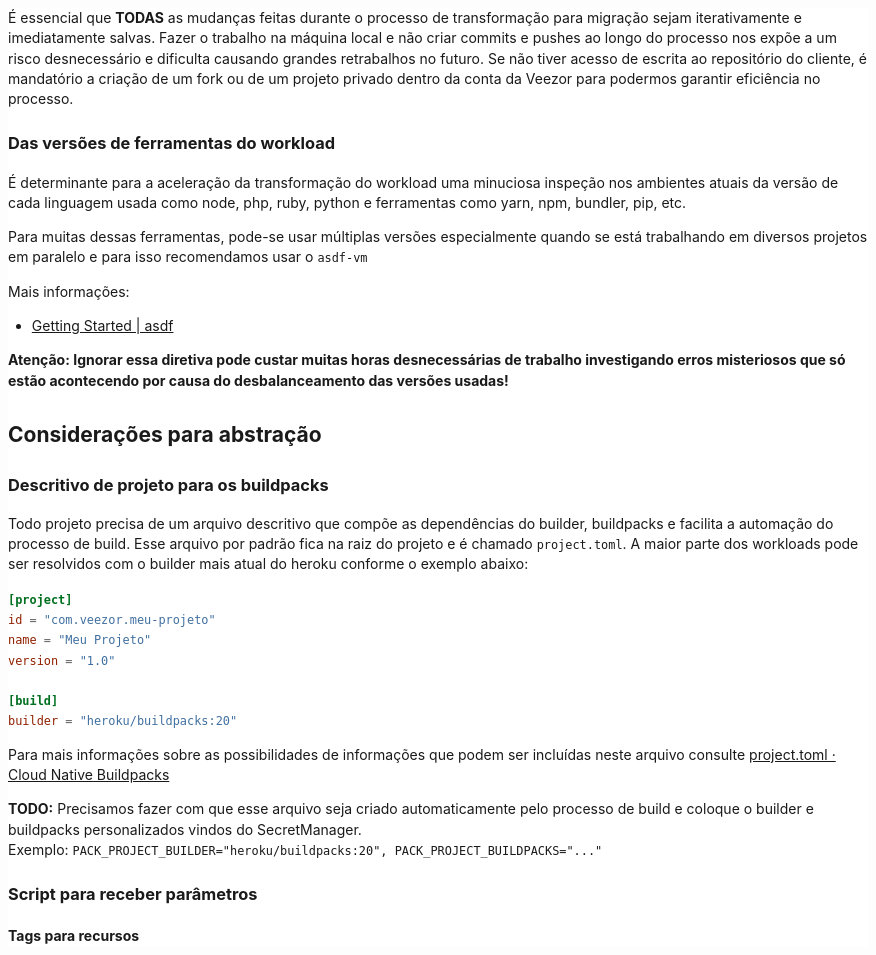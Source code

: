É essencial que **TODAS** as mudanças feitas durante o processo de transformação para migração sejam iterativamente e imediatamente salvas. Fazer o trabalho na máquina local e não criar commits e pushes ao longo do processo nos expõe a um risco desnecessário e dificulta causando grandes retrabalhos no futuro. Se não tiver acesso de escrita ao repositório do cliente, é mandatório a criação de um fork ou de um projeto privado dentro da conta da Veezor para podermos garantir eficiência no processo.


### Das versões de ferramentas do workload

É determinante para a aceleração da transformação do workload uma minuciosa inspeção nos ambientes atuais da versão de cada linguagem usada como node, php, ruby, python e ferramentas como yarn, npm, bundler, pip, etc.

Para muitas dessas ferramentas, pode-se usar múltiplas versões especialmente quando se está trabalhando em diversos projetos em paralelo e para isso recomendamos usar o `asdf-vm`

Mais informações:
* [Getting Started | asdf](https://asdf-vm.com/guide/getting-started.html#_1-install-dependencies)

**Atenção: Ignorar essa diretiva pode custar muitas horas desnecessárias de trabalho investigando erros misteriosos que só estão acontecendo por causa do desbalanceamento das versões usadas!**


## Considerações para abstração

### Descritivo de projeto para os buildpacks
Todo projeto precisa de um arquivo descritivo que compõe as dependências do builder, buildpacks e facilita a automação do processo de build. Esse arquivo por padrão fica na raiz do projeto e é chamado `project.toml`. A maior parte dos workloads pode ser resolvidos com o builder mais atual do heroku conforme o exemplo abaixo:

``` toml
[project]
id = "com.veezor.meu-projeto"
name = "Meu Projeto"
version = "1.0"

[build]
builder = "heroku/buildpacks:20"
```

Para mais informações sobre as possibilidades de informações que podem ser incluídas neste arquivo consulte [project.toml · Cloud Native Buildpacks](https://buildpacks.io/docs/reference/config/project-descriptor/)

**TODO:** Precisamos fazer com que esse arquivo seja criado automaticamente pelo processo de build e coloque o builder e buildpacks personalizados vindos do SecretManager. <br> 
Exemplo: `PACK_PROJECT_BUILDER="heroku/buildpacks:20", PACK_PROJECT_BUILDPACKS="..."`


### Script para receber parâmetros

#### Tags para recursos
